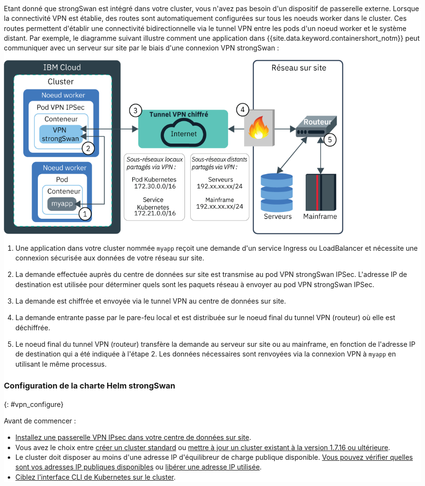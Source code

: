 Etant donné que strongSwan est intégré dans votre cluster, vous n'avez pas besoin d'un dispositif de passerelle externe. Lorsque la connectivité VPN est établie, des routes sont automatiquement configurées sur tous les noeuds worker dans le cluster. Ces routes permettent d'établir une connectivité bidirectionnelle via le tunnel VPN entre les pods d'un noeud worker et le système distant. Par exemple, le diagramme suivant illustre comment une application dans {{site.data.keyword.containershort_notm}} peut communiquer avec un serveur sur site par le biais d'une connexion VPN strongSwan :

<img src="images/cs_vpn_strongswan.png" width="700" alt="Exposition d'une application dans {{site.data.keyword.containershort_notm}} à l'aide d'un équilibreur de charge" style="width:700px; border-style: none"/>

1. Une application dans votre cluster nommée `myapp` reçoit une demande d'un service Ingress ou LoadBalancer et nécessite une connexion sécurisée aux données de votre réseau sur site.

2. La demande effectuée auprès du centre de données sur site est transmise au pod VPN strongSwan IPSec. L'adresse IP de destination est utilisée pour déterminer quels sont les paquets réseau à envoyer au pod VPN strongSwan IPSec.

3. La demande est chiffrée et envoyée via le tunnel VPN au centre de données sur site.

4. La demande entrante passe par le pare-feu local et est distribuée sur le noeud final du tunnel VPN (routeur) où elle est déchiffrée.

5. Le noeud final du tunnel VPN (routeur) transfère la demande au serveur sur site ou au mainframe, en fonction de l'adresse IP de destination qui a été indiquée à l'étape 2. Les données nécessaires sont renvoyées via la connexion VPN à `myapp` en utilisant le même processus.

### Configuration de la charte Helm strongSwan
{: #vpn_configure}

Avant de commencer :
* [Installez une passerelle VPN IPsec dans votre centre de données sur site](/docs/infrastructure/iaas-vpn/set-up-ipsec-vpn.html#setting-up-an-ipsec-connection).
* Vous avez le choix entre [créer un cluster standard](cs_clusters.html#clusters_cli) ou [mettre à jour un cluster existant à la version 1.7.16 ou ultérieure](cs_cluster_update.html#master).
* Le cluster doit disposer au moins d'une adresse IP d'équilibreur de charge publique disponible. [Vous pouvez vérifier quelles sont vos adresses IP publiques disponibles](cs_subnets.html#manage) ou [libérer une adresse IP utilisée](cs_subnets.html#free).
* [Ciblez l'interface CLI de Kubernetes sur le cluster](cs_cli_install.html#cs_cli_configure).
